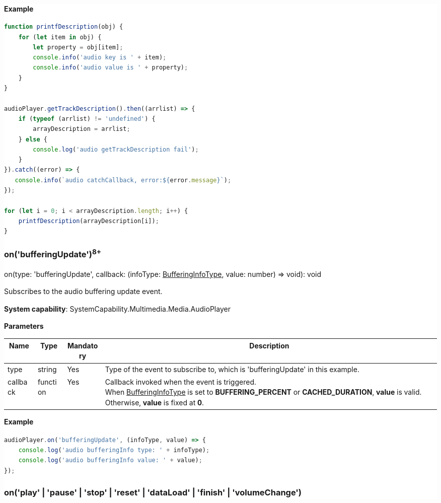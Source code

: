 **Example**

```js
function printfDescription(obj) {
    for (let item in obj) {
        let property = obj[item];
        console.info('audio key is ' + item);
        console.info('audio value is ' + property);
    }
}

audioPlayer.getTrackDescription().then((arrlist) => {
    if (typeof (arrlist) != 'undefined') {
        arrayDescription = arrlist;
    } else {
        console.log('audio getTrackDescription fail');
    }
}).catch((error) => {
   console.info(`audio catchCallback, error:${error.message}`);
});

for (let i = 0; i < arrayDescription.length; i++) {
    printfDescription(arrayDescription[i]);
}
```

### on('bufferingUpdate')<sup>8+</sup>

on(type: 'bufferingUpdate', callback: (infoType: [BufferingInfoType](#bufferinginfotype8), value: number) => void): void

Subscribes to the audio buffering update event.

**System capability**: SystemCapability.Multimedia.Media.AudioPlayer

**Parameters**

| Name  | Type    | Mandatory| Description                                                        |
| -------- | -------- | ---- | ------------------------------------------------------------ |
| type     | string   | Yes  | Type of the event to subscribe to, which is 'bufferingUpdate' in this example.       |
| callback | function | Yes  | Callback invoked when the event is triggered.<br>When [BufferingInfoType](#bufferinginfotype8) is set to **BUFFERING_PERCENT** or **CACHED_DURATION**, **value** is valid. Otherwise, **value** is fixed at **0**.|

**Example**

```js
audioPlayer.on('bufferingUpdate', (infoType, value) => {
    console.log('audio bufferingInfo type: ' + infoType);
    console.log('audio bufferingInfo value: ' + value);
});
```

 ### on('play' | 'pause' | 'stop' | 'reset' | 'dataLoad' | 'finish' | 'volumeChange')<a name = audioplayer_on></a>
